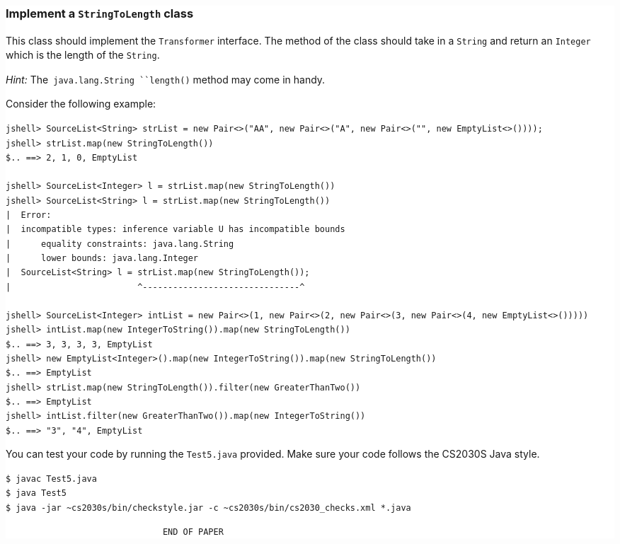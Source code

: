### Implement a `StringToLength` class

This class should implement the `Transformer` interface. The method of the class should take in a `String` and return an `Integer` which is the length of the `String`.

*Hint:* The` java.lang.String ``length()` method may come in handy.

Consider the following example:

```
jshell> SourceList<String> strList = new Pair<>("AA", new Pair<>("A", new Pair<>("", new EmptyList<>())));
jshell> strList.map(new StringToLength())
$.. ==> 2, 1, 0, EmptyList

jshell> SourceList<Integer> l = strList.map(new StringToLength())
jshell> SourceList<String> l = strList.map(new StringToLength())
|  Error:
|  incompatible types: inference variable U has incompatible bounds
|      equality constraints: java.lang.String
|      lower bounds: java.lang.Integer
|  SourceList<String> l = strList.map(new StringToLength());
|                         ^-------------------------------^

jshell> SourceList<Integer> intList = new Pair<>(1, new Pair<>(2, new Pair<>(3, new Pair<>(4, new EmptyList<>()))))
jshell> intList.map(new IntegerToString()).map(new StringToLength())
$.. ==> 3, 3, 3, 3, EmptyList
jshell> new EmptyList<Integer>().map(new IntegerToString()).map(new StringToLength())
$.. ==> EmptyList
jshell> strList.map(new StringToLength()).filter(new GreaterThanTwo())
$.. ==> EmptyList
jshell> intList.filter(new GreaterThanTwo()).map(new IntegerToString())
$.. ==> "3", "4", EmptyList
```

You can test your code by running the `Test5.java` provided.  Make sure your code follows the CS2030S Java style.

```
$ javac Test5.java
$ java Test5
$ java -jar ~cs2030s/bin/checkstyle.jar -c ~cs2030s/bin/cs2030_checks.xml *.java
```


                                   END OF PAPER
